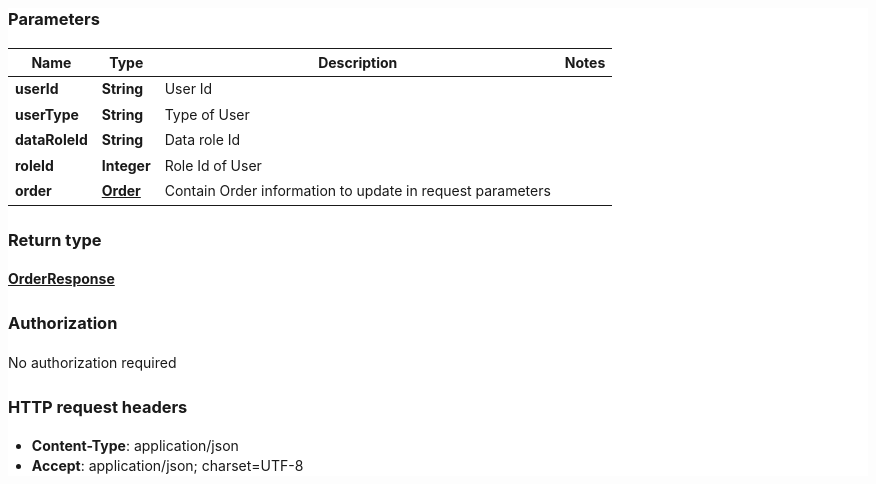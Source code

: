### Parameters

Name | Type | Description  | Notes
------------- | ------------- | ------------- | -------------
 **userId** | **String**| User Id |
 **userType** | **String**| Type of User |
 **dataRoleId** | **String**| Data role Id |
 **roleId** | **Integer**| Role Id of User |
 **order** | [**Order**](Order.md)| Contain Order information to update in request parameters |

### Return type

[**OrderResponse**](OrderResponse.md)

### Authorization

No authorization required

### HTTP request headers

 - **Content-Type**: application/json
 - **Accept**: application/json; charset=UTF-8

